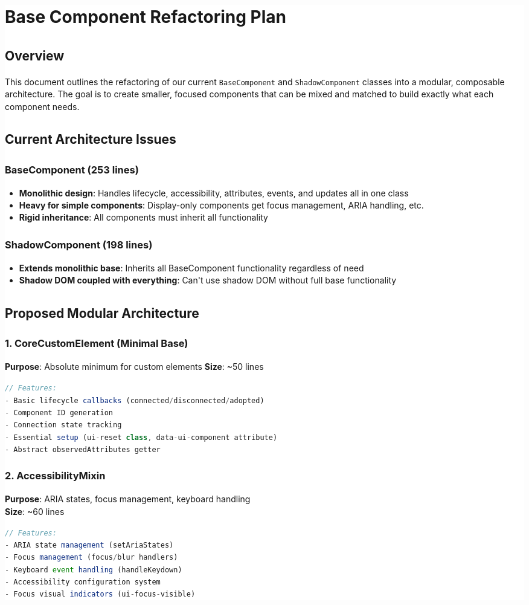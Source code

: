 # Base Component Refactoring Plan

## Overview

This document outlines the refactoring of our current `BaseComponent` and `ShadowComponent` classes into a modular, composable architecture. The goal is to create smaller, focused components that can be mixed and matched to build exactly what each component needs.

## Current Architecture Issues

### BaseComponent (253 lines)

- **Monolithic design**: Handles lifecycle, accessibility, attributes, events, and updates all in one class
- **Heavy for simple components**: Display-only components get focus management, ARIA handling, etc.
- **Rigid inheritance**: All components must inherit all functionality

### ShadowComponent (198 lines)

- **Extends monolithic base**: Inherits all BaseComponent functionality regardless of need
- **Shadow DOM coupled with everything**: Can't use shadow DOM without full base functionality

## Proposed Modular Architecture

### 1. CoreCustomElement (Minimal Base)

**Purpose**: Absolute minimum for custom elements
**Size**: ~50 lines

```typescript
// Features:
- Basic lifecycle callbacks (connected/disconnected/adopted)
- Component ID generation
- Connection state tracking
- Essential setup (ui-reset class, data-ui-component attribute)
- Abstract observedAttributes getter
```

### 2. AccessibilityMixin

**Purpose**: ARIA states, focus management, keyboard handling  
**Size**: ~60 lines

```typescript
// Features:
- ARIA state management (setAriaStates)
- Focus management (focus/blur handlers)
- Keyboard event handling (handleKeydown)
- Accessibility configuration system
- Focus visual indicators (ui-focus-visible)
```

